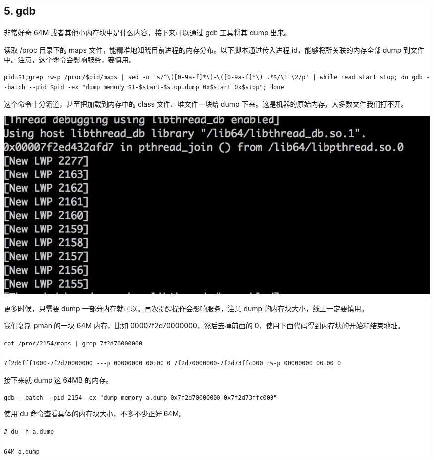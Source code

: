 5\. gdb
-------

非常好奇 64M 或者其他小内存块中是什么内容，接下来可以通过 gdb 工具将其 dump 出来。

读取 /proc 目录下的 maps 文件，能精准地知晓目前进程的内存分布。以下脚本通过传入进程 id，能够将所关联的内存全部 dump 到文件中。注意，这个命令会影响服务，要慎用。

```
pid=$1;grep rw-p /proc/$pid/maps | sed -n 's/^\([0-9a-f]*\)-\([0-9a-f]*\) .*$/\1 \2/p' | while read start stop; do gdb --batch --pid $pid -ex "dump memory $1-$start-$stop.dump 0x$start 0x$stop"; done

```

这个命令十分霸道，甚至把加载到内存中的 class 文件、堆文件一块给 dump 下来。这是机器的原始内存，大多数文件我们打不开。

![img](assets/CgpOIF5Pj3WARpCEAAL6h0zOFuE422.png)

更多时候，只需要 dump 一部分内存就可以。再次提醒操作会影响服务，注意 dump 的内存块大小，线上一定要慎用。

我们复制 pman 的一块 64M 内存，比如 00007f2d70000000，然后去掉前面的 0，使用下面代码得到内存块的开始和结束地址。

```
cat /proc/2154/maps | grep 7f2d70000000

7f2d6fff1000-7f2d70000000 ---p 00000000 00:00 0 7f2d70000000-7f2d73ffc000 rw-p 00000000 00:00 0

```

接下来就 dump 这 64MB 的内存。

```
gdb --batch --pid 2154 -ex "dump memory a.dump 0x7f2d70000000 0x7f2d73ffc000"

```

使用 du 命令查看具体的内存块大小，不多不少正好 64M。

```
# du -h a.dump

64M a.dump

```
